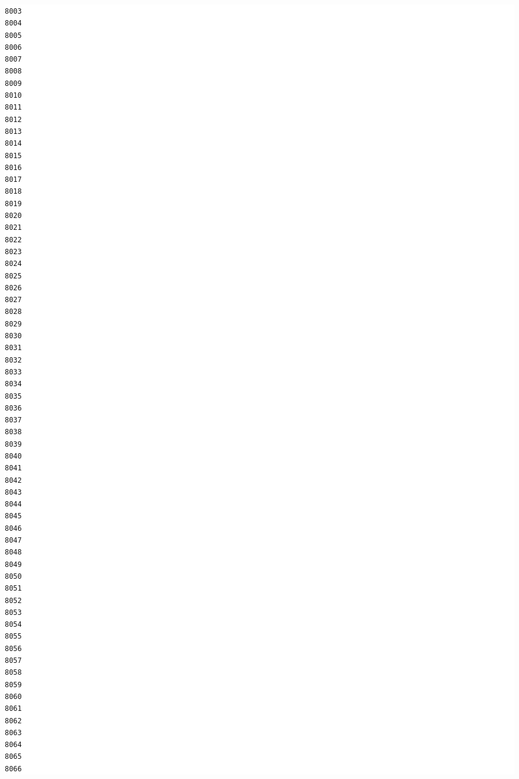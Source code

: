     8003
    8004
    8005
    8006
    8007
    8008
    8009
    8010
    8011
    8012
    8013
    8014
    8015
    8016
    8017
    8018
    8019
    8020
    8021
    8022
    8023
    8024
    8025
    8026
    8027
    8028
    8029
    8030
    8031
    8032
    8033
    8034
    8035
    8036
    8037
    8038
    8039
    8040
    8041
    8042
    8043
    8044
    8045
    8046
    8047
    8048
    8049
    8050
    8051
    8052
    8053
    8054
    8055
    8056
    8057
    8058
    8059
    8060
    8061
    8062
    8063
    8064
    8065
    8066